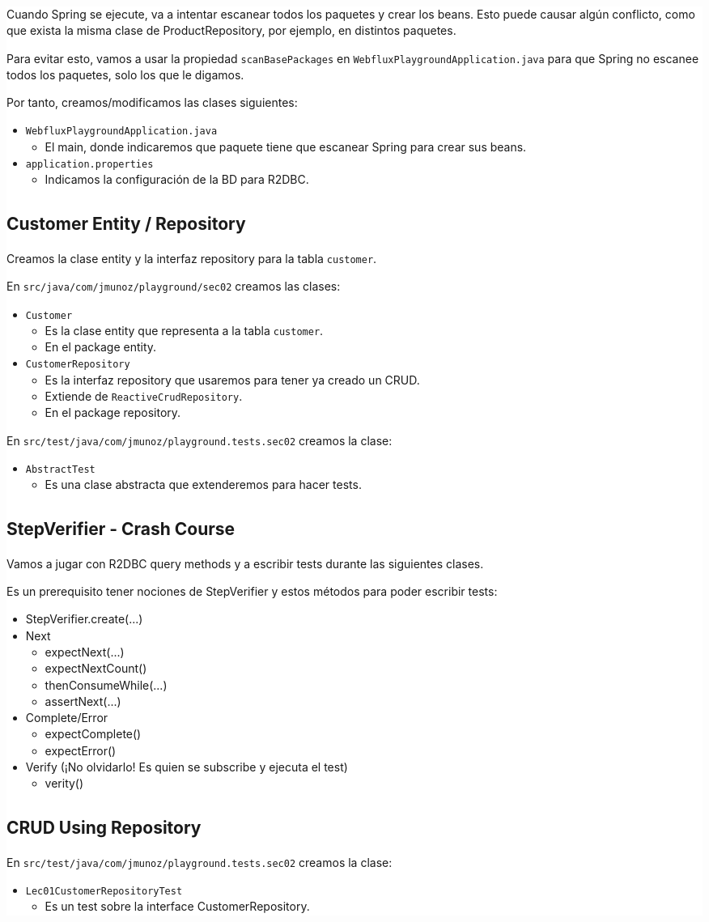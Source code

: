 Cuando Spring se ejecute, va a intentar escanear todos los paquetes y crear los beans. Esto puede causar algún conflicto, como que exista la misma clase de ProductRepository, por ejemplo, en distintos paquetes.

Para evitar esto, vamos a usar la propiedad `scanBasePackages` en `WebfluxPlaygroundApplication.java` para que Spring no escanee todos los paquetes, solo los que le digamos.

Por tanto, creamos/modificamos las clases siguientes:

- `WebfluxPlaygroundApplication.java`
  - El main, donde indicaremos que paquete tiene que escanear Spring para crear sus beans.
- `application.properties`
  - Indicamos la configuración de la BD para R2DBC.

## Customer Entity / Repository

Creamos la clase entity y la interfaz repository para la tabla `customer`.

En `src/java/com/jmunoz/playground/sec02` creamos las clases:

- `Customer`
  - Es la clase entity que representa a la tabla `customer`.
  - En el package entity.
- `CustomerRepository`
  - Es la interfaz repository que usaremos para tener ya creado un CRUD.
  - Extiende de `ReactiveCrudRepository`.
  - En el package repository.

En `src/test/java/com/jmunoz/playground.tests.sec02` creamos la clase:
- `AbstractTest`
  - Es una clase abstracta que extenderemos para hacer tests.

## StepVerifier - Crash Course

Vamos a jugar con R2DBC query methods y a escribir tests durante las siguientes clases.

Es un prerequisito tener nociones de StepVerifier y estos métodos para poder escribir tests:

- StepVerifier.create(...)
- Next
  - expectNext(...)
  - expectNextCount()
  - thenConsumeWhile(...)
  - assertNext(...)
- Complete/Error
  - expectComplete()
  - expectError()
- Verify (¡No olvidarlo! Es quien se subscribe y ejecuta el test)
  - verity()

## CRUD Using Repository

En `src/test/java/com/jmunoz/playground.tests.sec02` creamos la clase:

- `Lec01CustomerRepositoryTest`
  - Es un test sobre la interface CustomerRepository.
